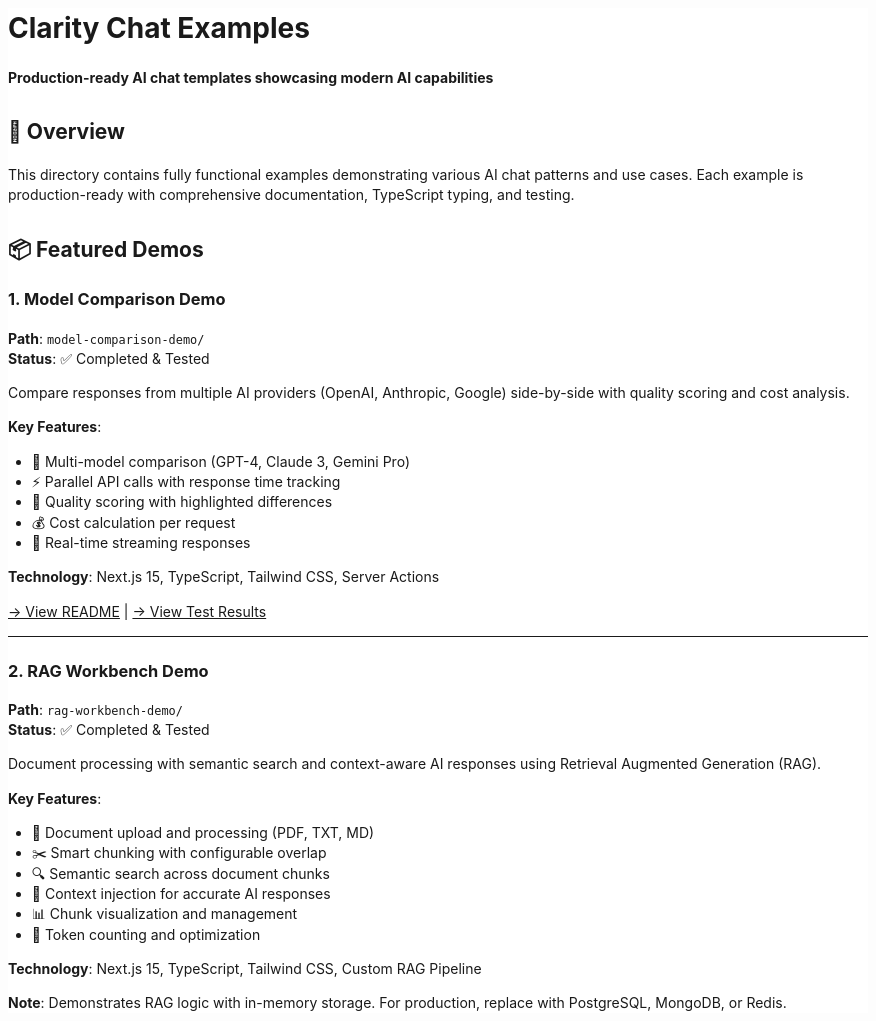 # Clarity Chat Examples

**Production-ready AI chat templates showcasing modern AI capabilities**

## 🌟 Overview

This directory contains fully functional examples demonstrating various AI chat patterns and use cases. Each example is production-ready with comprehensive documentation, TypeScript typing, and testing.

## 📦 Featured Demos

### 1. Model Comparison Demo
**Path**: `model-comparison-demo/`  
**Status**: ✅ Completed & Tested

Compare responses from multiple AI providers (OpenAI, Anthropic, Google) side-by-side with quality scoring and cost analysis.

**Key Features**:
- 🤖 Multi-model comparison (GPT-4, Claude 3, Gemini Pro)
- ⚡ Parallel API calls with response time tracking
- 🎯 Quality scoring with highlighted differences
- 💰 Cost calculation per request
- 🔄 Real-time streaming responses

**Technology**: Next.js 15, TypeScript, Tailwind CSS, Server Actions

[→ View README](./model-comparison-demo/README.md) | [→ View Test Results](./model-comparison-demo/TEST_RESULTS.md)

---

### 2. RAG Workbench Demo
**Path**: `rag-workbench-demo/`  
**Status**: ✅ Completed & Tested

Document processing with semantic search and context-aware AI responses using Retrieval Augmented Generation (RAG).

**Key Features**:
- 📄 Document upload and processing (PDF, TXT, MD)
- ✂️ Smart chunking with configurable overlap
- 🔍 Semantic search across document chunks
- 🎯 Context injection for accurate AI responses
- 📊 Chunk visualization and management
- 🧮 Token counting and optimization

**Technology**: Next.js 15, TypeScript, Tailwind CSS, Custom RAG Pipeline

**Note**: Demonstrates RAG logic with in-memory storage. For production, replace with PostgreSQL, MongoDB, or Redis.
